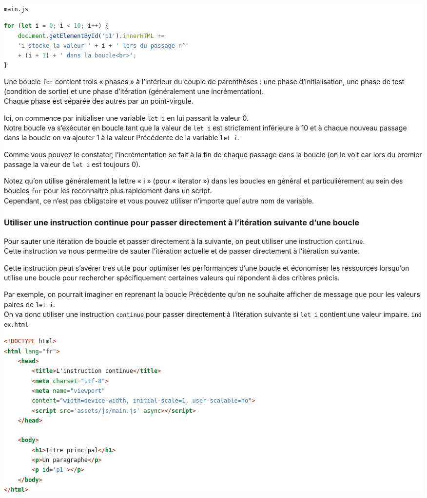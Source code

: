 `main.js`

```js
for (let i = 0; i < 10; i++) {
    document.getElementById('p1').innerHTML +=
    'i stocke la valeur ' + i + ' lors du passage n°'
    + (i + 1) + ' dans la boucle<br>';
}
```

Une boucle `for` contient trois « phases » à l’intérieur du couple de parenthèses : une phase d’initialisation, une phase de test (condition de sortie) et une phase d’itération (généralement une incrémentation).  
Chaque phase est séparée des autres par un point-virgule.

Ici, on commence par initialiser une variable `let i` en lui passant la valeur 0.  
Notre boucle va s’exécuter en boucle tant que la valeur de `let i` est strictement inférieure à 10 et à chaque nouveau passage dans la boucle on va ajouter 1 à la valeur Précédente de la variable `let i`.  

Comme vous pouvez le constater, l’incrémentation se fait à la fin de chaque passage dans la boucle (on le voit car lors du premier passage la valeur de `let i` est toujours 0).  

Notez qu’on utilise généralement la lettre « i » (pour « iterator ») dans les boucles en général et particulièrement au sein des boucles `for` pour les reconnaitre plus rapidement dans un script.  
Cependant, ce n’est pas obligatoire et vous pouvez utiliser n’importe quel autre nom de variable.  

### **Utiliser une instruction continue pour passer directement à l’itération suivante d’une boucle**

Pour sauter une itération de boucle et passer directement à la suivante, on peut utiliser une instruction `continue`.  
Cette instruction va nous permettre de sauter l’itération actuelle et de passer directement à l’itération suivante.  

Cette instruction peut s’avérer très utile pour optimiser les performances d’une boucle et économiser les ressources lorsqu’on utilise une boucle pour rechercher spécifiquement certaines valeurs qui répondent à des critères précis.  

Par exemple, on pourrait imaginer en reprenant la boucle Précédente qu’on ne souhaite afficher de message que pour les valeurs paires de `let i`.  
On va donc utiliser une instruction `continue` pour passer directement à l’itération suivante si `let i` contient une valeur impaire.
`index.html`

```html
<!DOCTYPE html>
<html lang="fr">
    <head>
        <title>L'instruction continue</title>
        <meta charset="utf-8">
        <meta name="viewport"
        content="width=device-width, initial-scale=1, user-scalable=no">
        <script src='assets/js/main.js' async></script>
    </head>
    
    <body>
        <h1>Titre principal</h1>
        <p>Un paragraphe</p>
        <p id='p1'></p>
    </body>
</html>
```
